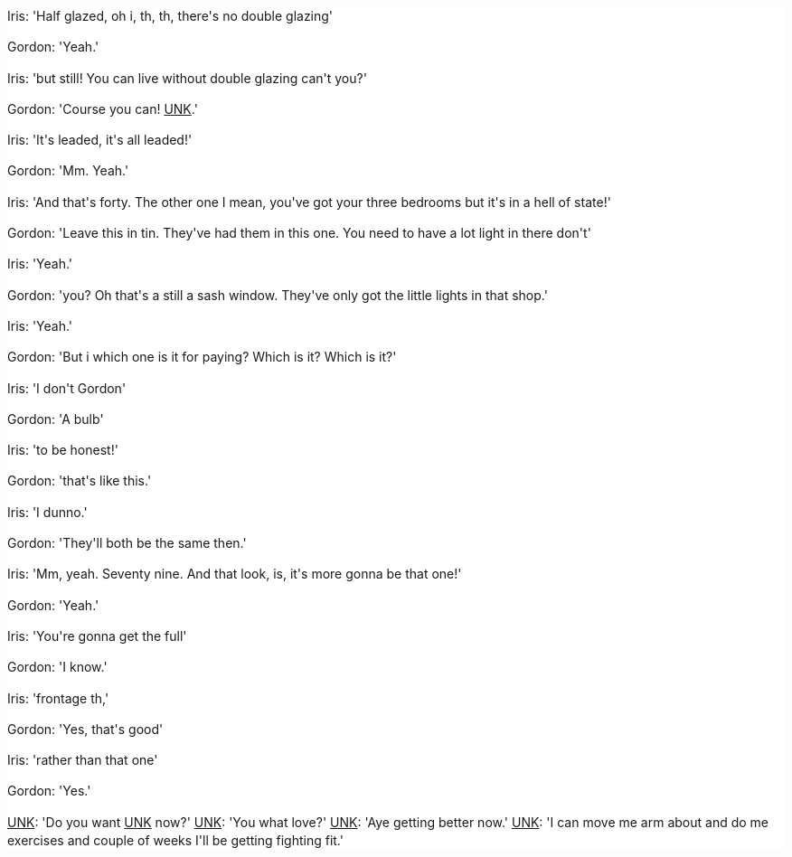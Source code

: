 Iris: 'Half glazed, oh i, th, th, there's no double glazing'

Gordon: 'Yeah.'

Iris: 'but still!
You can live without double glazing can't you?'

Gordon: 'Course you can! [UNK].'

Iris: 'It's leaded, it's all leaded!'

Gordon: 'Mm.
Yeah.'

Iris: 'And that's forty.
The other one I mean, you've got your three bedrooms but it's in a hell of state!'

Gordon: 'Leave this in tin.
They've had them in this one.
You need to have a lot light in there don't'

Iris: 'Yeah.'

Gordon: 'you?
Oh that's a still a sash window.
They've only got the little lights in that shop.'

Iris: 'Yeah.'

Gordon: 'But i which one is it for paying?
Which is it?
Which is it?'

Iris: 'I don't Gordon'

Gordon: 'A bulb'

Iris: 'to be honest!'

Gordon: 'that's like this.'

Iris: 'I dunno.'

Gordon: 'They'll both be the same then.'

Iris: 'Mm, yeah.
Seventy nine.
And that look, is, it's more gonna be that one!'

Gordon: 'Yeah.'

Iris: 'You're gonna get the full'

Gordon: 'I know.'

Iris: 'frontage th,'

Gordon: 'Yes, that's good'

Iris: 'rather than that one'

Gordon: 'Yes.'


[UNK]: 'Mm?'
[UNK]: 'Do you want [UNK] now?'
[UNK]: 'You what love?'
[UNK]: 'Aye getting better now.'
[UNK]: 'I can move me arm about and do me exercises and couple of weeks I'll be getting fighting fit.'